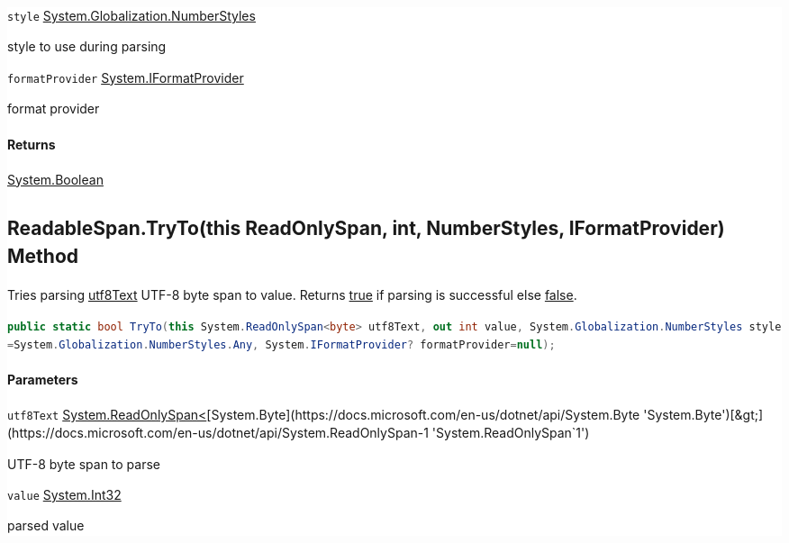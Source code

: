 `style` [System.Globalization.NumberStyles](https://docs.microsoft.com/en-us/dotnet/api/System.Globalization.NumberStyles 'System.Globalization.NumberStyles')

style to use during parsing

<a name='DevFast.Net.Extensions.SystemTypes.ReadableSpan.TryTo(thisSystem.ReadOnlySpan_byte_,float,System.Globalization.NumberStyles,System.IFormatProvider).formatProvider'></a>

`formatProvider` [System.IFormatProvider](https://docs.microsoft.com/en-us/dotnet/api/System.IFormatProvider 'System.IFormatProvider')

format provider

#### Returns
[System.Boolean](https://docs.microsoft.com/en-us/dotnet/api/System.Boolean 'System.Boolean')

<a name='DevFast.Net.Extensions.SystemTypes.ReadableSpan.TryTo(thisSystem.ReadOnlySpan_byte_,int,System.Globalization.NumberStyles,System.IFormatProvider)'></a>

## ReadableSpan.TryTo(this ReadOnlySpan<byte>, int, NumberStyles, IFormatProvider) Method

Tries parsing [utf8Text](DevFast.Net.Extensions.SystemTypes.ReadableSpan.md#DevFast.Net.Extensions.SystemTypes.ReadableSpan.TryTo(thisSystem.ReadOnlySpan_byte_,int,System.Globalization.NumberStyles,System.IFormatProvider).utf8Text 'DevFast.Net.Extensions.SystemTypes.ReadableSpan.TryTo(this System.ReadOnlySpan<byte>, int, System.Globalization.NumberStyles, System.IFormatProvider).utf8Text') UTF-8 byte span to <seealso cref="T:System.Int32"/> value.
Returns [true](https://docs.microsoft.com/en-us/dotnet/csharp/language-reference/builtin-types/bool 'https://docs.microsoft.com/en-us/dotnet/csharp/language-reference/builtin-types/bool') if parsing is successful else [false](https://docs.microsoft.com/en-us/dotnet/csharp/language-reference/builtin-types/bool 'https://docs.microsoft.com/en-us/dotnet/csharp/language-reference/builtin-types/bool').

```csharp
public static bool TryTo(this System.ReadOnlySpan<byte> utf8Text, out int value, System.Globalization.NumberStyles style=System.Globalization.NumberStyles.Any, System.IFormatProvider? formatProvider=null);
```
#### Parameters

<a name='DevFast.Net.Extensions.SystemTypes.ReadableSpan.TryTo(thisSystem.ReadOnlySpan_byte_,int,System.Globalization.NumberStyles,System.IFormatProvider).utf8Text'></a>

`utf8Text` [System.ReadOnlySpan&lt;](https://docs.microsoft.com/en-us/dotnet/api/System.ReadOnlySpan-1 'System.ReadOnlySpan`1')[System.Byte](https://docs.microsoft.com/en-us/dotnet/api/System.Byte 'System.Byte')[&gt;](https://docs.microsoft.com/en-us/dotnet/api/System.ReadOnlySpan-1 'System.ReadOnlySpan`1')

UTF-8 byte span to parse

<a name='DevFast.Net.Extensions.SystemTypes.ReadableSpan.TryTo(thisSystem.ReadOnlySpan_byte_,int,System.Globalization.NumberStyles,System.IFormatProvider).value'></a>

`value` [System.Int32](https://docs.microsoft.com/en-us/dotnet/api/System.Int32 'System.Int32')

parsed value

<a name='DevFast.Net.Extensions.SystemTypes.ReadableSpan.TryTo(thisSystem.ReadOnlySpan_byte_,int,System.Globalization.NumberStyles,System.IFormatProvider).style'></a>

